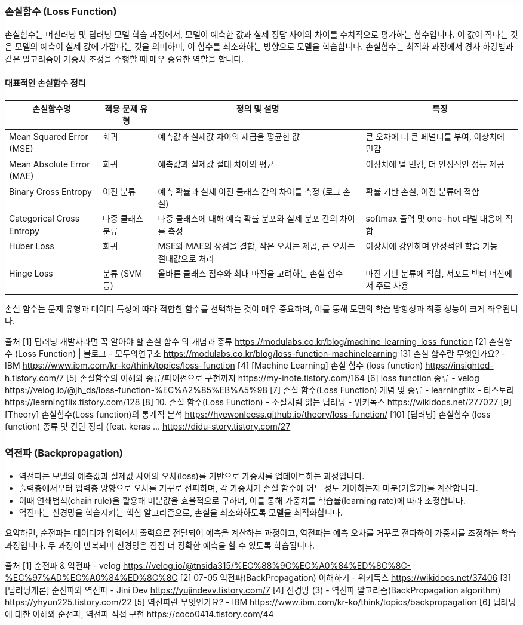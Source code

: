 ### 손실함수 (Loss Function)

손실함수는 머신러닝 및 딥러닝 모델 학습 과정에서, 모델이 예측한 값과 실제 정답 사이의 차이를 수치적으로 평가하는 함수입니다. 이 값이 작다는 것은 모델의 예측이 실제 값에 가깝다는 것을 의미하며, 이 함수를 최소화하는 방향으로 모델을 학습합니다. 손실함수는 최적화 과정에서 경사 하강법과 같은 알고리즘이 가중치 조정을 수행할 때 매우 중요한 역할을 합니다.

#### 대표적인 손실함수 정리

| 손실함수명                | 적용 문제 유형         | 정의 및 설명                                                                                   | 특징                                                 |
|--------------------------|-----------------------|---------------------------------------------------------------------------------------------|------------------------------------------------------|
| Mean Squared Error (MSE) | 회귀                  | 예측값과 실제값 차이의 제곱을 평균한 값                                                    | 큰 오차에 더 큰 페널티를 부여, 이상치에 민감          |
| Mean Absolute Error (MAE) | 회귀                  | 예측값과 실제값 절대 차이의 평균                                                           | 이상치에 덜 민감, 더 안정적인 성능 제공               |
| Binary Cross Entropy      | 이진 분류              | 예측 확률과 실제 이진 클래스 간의 차이를 측정 (로그 손실)                                  | 확률 기반 손실, 이진 분류에 적합                       |
| Categorical Cross Entropy | 다중 클래스 분류       | 다중 클래스에 대해 예측 확률 분포와 실제 분포 간의 차이를 측정                            | softmax 출력 및 one-hot 라벨 대응에 적합              |
| Huber Loss                | 회귀                  | MSE와 MAE의 장점을 결합, 작은 오차는 제곱, 큰 오차는 절대값으로 처리                   | 이상치에 강인하며 안정적인 학습 가능                   |
| Hinge Loss                | 분류 (SVM 등)          | 올바른 클래스 점수와 최대 마진을 고려하는 손실 함수                                      | 마진 기반 분류에 적합, 서포트 벡터 머신에서 주로 사용 |

손실 함수는 문제 유형과 데이터 특성에 따라 적합한 함수를 선택하는 것이 매우 중요하며, 이를 통해 모델의 학습 방향성과 최종 성능이 크게 좌우됩니다.

출처
[1] 딥러닝 개발자라면 꼭 알아야 할 손실 함수 의 개념과 종류 https://modulabs.co.kr/blog/machine_learning_loss_function
[2] 손실함수 (Loss Function) | 블로그 - 모두의연구소 https://modulabs.co.kr/blog/loss-function-machinelearning
[3] 손실 함수란 무엇인가요? - IBM https://www.ibm.com/kr-ko/think/topics/loss-function
[4] [Machine Learning] 손실 함수 (loss function) https://insighted-h.tistory.com/7
[5] 손실함수의 이해와 종류/파이썬으로 구현까지 https://my-inote.tistory.com/164
[6] loss function 종류 - velog https://velog.io/@jh_ds/loss-function-%EC%A2%85%EB%A5%98
[7] 손실 함수(Loss Function) 개념 및 종류 - learningflix - 티스토리 https://learningflix.tistory.com/128
[8] 10. 손실 함수(Loss Function) - 소설처럼 읽는 딥러닝 - 위키독스 https://wikidocs.net/277027
[9] [Theory] 손실함수(Loss function)의 통계적 분석 https://hyewonleess.github.io/theory/loss-function/
[10] [딥러닝] 손실함수 (loss function) 종류 및 간단 정리 (feat. keras ... https://didu-story.tistory.com/27


### 역전파 (Backpropagation)
- 역전파는 모델의 예측값과 실제값 사이의 오차(loss)를 기반으로 가중치를 업데이트하는 과정입니다.
- 출력층에서부터 입력층 방향으로 오차를 거꾸로 전파하며, 각 가중치가 손실 함수에 어느 정도 기여하는지 미분(기울기)를 계산합니다.
- 이때 연쇄법칙(chain rule)을 활용해 미분값을 효율적으로 구하며, 이를 통해 가중치를 학습률(learning rate)에 따라 조정합니다.
- 역전파는 신경망을 학습시키는 핵심 알고리즘으로, 손실을 최소화하도록 모델을 최적화합니다.

요약하면, 순전파는 데이터가 입력에서 출력으로 전달되어 예측을 계산하는 과정이고, 역전파는 예측 오차를 거꾸로 전파하여 가중치를 조정하는 학습 과정입니다. 두 과정이 반복되며 신경망은 점점 더 정확한 예측을 할 수 있도록 학습됩니다.

출처
[1] 순전파 & 역전파 - velog https://velog.io/@tnsida315/%EC%88%9C%EC%A0%84%ED%8C%8C-%EC%97%AD%EC%A0%84%ED%8C%8C
[2] 07-05 역전파(BackPropagation) 이해하기 - 위키독스 https://wikidocs.net/37406
[3] [딥러닝개론] 순전파와 역전파 - Jini Dev https://yujindevv.tistory.com/7
[4] 신경망 (3) - 역전파 알고리즘(BackPropagation algorithm) https://yhyun225.tistory.com/22
[5] 역전파란 무엇인가요? - IBM https://www.ibm.com/kr-ko/think/topics/backpropagation
[6] 딥러닝에 대한 이해와 순전파, 역전파 직접 구현 https://coco0414.tistory.com/44
